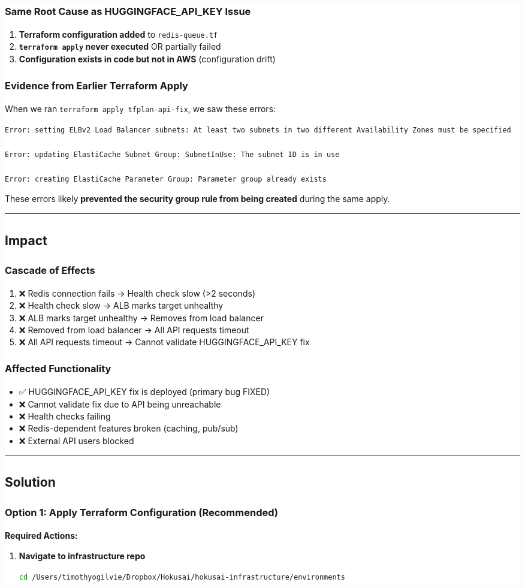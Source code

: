 ### Same Root Cause as HUGGINGFACE_API_KEY Issue

1. **Terraform configuration added** to `redis-queue.tf`
2. **`terraform apply` never executed** OR partially failed
3. **Configuration exists in code but not in AWS** (configuration drift)

### Evidence from Earlier Terraform Apply

When we ran `terraform apply tfplan-api-fix`, we saw these errors:

```
Error: setting ELBv2 Load Balancer subnets: At least two subnets in two different Availability Zones must be specified

Error: updating ElastiCache Subnet Group: SubnetInUse: The subnet ID is in use

Error: creating ElastiCache Parameter Group: Parameter group already exists
```

These errors likely **prevented the security group rule from being created** during the same apply.

---

## Impact

### Cascade of Effects

1. ❌ Redis connection fails → Health check slow (>2 seconds)
2. ❌ Health check slow → ALB marks target unhealthy
3. ❌ ALB marks target unhealthy → Removes from load balancer
4. ❌ Removed from load balancer → All API requests timeout
5. ❌ All API requests timeout → Cannot validate HUGGINGFACE_API_KEY fix

### Affected Functionality

- ✅ HUGGINGFACE_API_KEY fix is deployed (primary bug FIXED)
- ❌ Cannot validate fix due to API being unreachable
- ❌ Health checks failing
- ❌ Redis-dependent features broken (caching, pub/sub)
- ❌ External API users blocked

---

## Solution

### Option 1: Apply Terraform Configuration (Recommended)

**Required Actions:**

1. **Navigate to infrastructure repo**
   ```bash
   cd /Users/timothyogilvie/Dropbox/Hokusai/hokusai-infrastructure/environments
   ```
